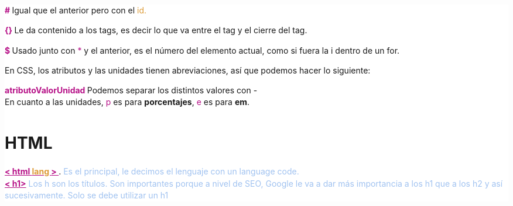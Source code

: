 <font color ="#b61187"><b>

\#
</b></font>
Igual que el anterior pero con el 
<font color ="#dd9b37">
id.
</font>

<font color ="#b61187"><b>

{}
</b></font>
Le da contenido a los tags, es decir lo que va entre el tag y el cierre del tag.

<font color ="#b61187"><b>

\$
</b></font>
Usado junto con 
<font color ="#b61187">
\* 
</b></font>
y el anterior, es el número del elemento actual, como si fuera la i dentro de un for.

En CSS, los atributos y las unidades tienen abreviaciones, así que podemos hacer lo siguiente:

<font color ="#b61187"><b>

atributoValorUnidad
</b></font>
Podemos separar los distintos valores con -
</br>
En cuanto a las unidades, 
<font color ="#b61187">
p
</font>
es para **porcentajes**,
<font color ="#b61187">
e
</font>
es para **em**.

</font>

<h1>HTML</h1>
<font color ="#b61187"><u><b>
< html 
<font color = "#dd9b37">
lang
</font>>
</font></u></b>.
<font color ="#a0c2f0">
Es el principal, le decimos el lenguaje con un language code.
</font>
</br>
<font color ="#b61187"><u><b>< h1></u></b></font>
<font color ="#a0c2f0"> Los h son los títulos. Son importantes porque a nivel de SEO, Google le va a dar más importancia a los h1 que a los h2 y así sucesivamente. Solo se debe utilizar un h1</font>
